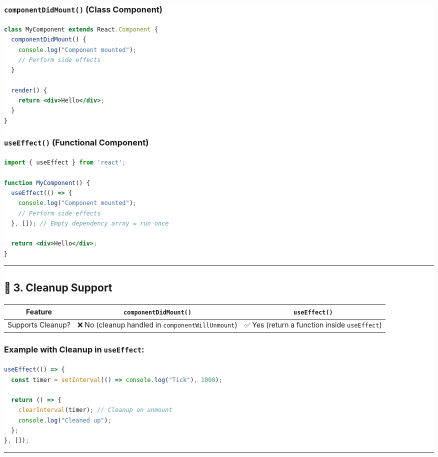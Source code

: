 ### `componentDidMount()` (Class Component)

```jsx
class MyComponent extends React.Component {
  componentDidMount() {
    console.log("Component mounted");
    // Perform side effects
  }

  render() {
    return <div>Hello</div>;
  }
}
```

### `useEffect()` (Functional Component)

```jsx
import { useEffect } from 'react';

function MyComponent() {
  useEffect(() => {
    console.log("Component mounted");
    // Perform side effects
  }, []); // Empty dependency array = run once

  return <div>Hello</div>;
}
```

---

## 🔹 3. **Cleanup Support**

| Feature           | `componentDidMount()`                            | `useEffect()`                                |
| ----------------- | ------------------------------------------------ | -------------------------------------------- |
| Supports Cleanup? | ❌ No (cleanup handled in `componentWillUnmount`) | ✅ Yes (return a function inside `useEffect`) |

### Example with Cleanup in `useEffect`:

```jsx
useEffect(() => {
  const timer = setInterval(() => console.log("Tick"), 1000);

  return () => {
    clearInterval(timer); // Cleanup on unmount
    console.log("Cleaned up");
  };
}, []);
```

---
